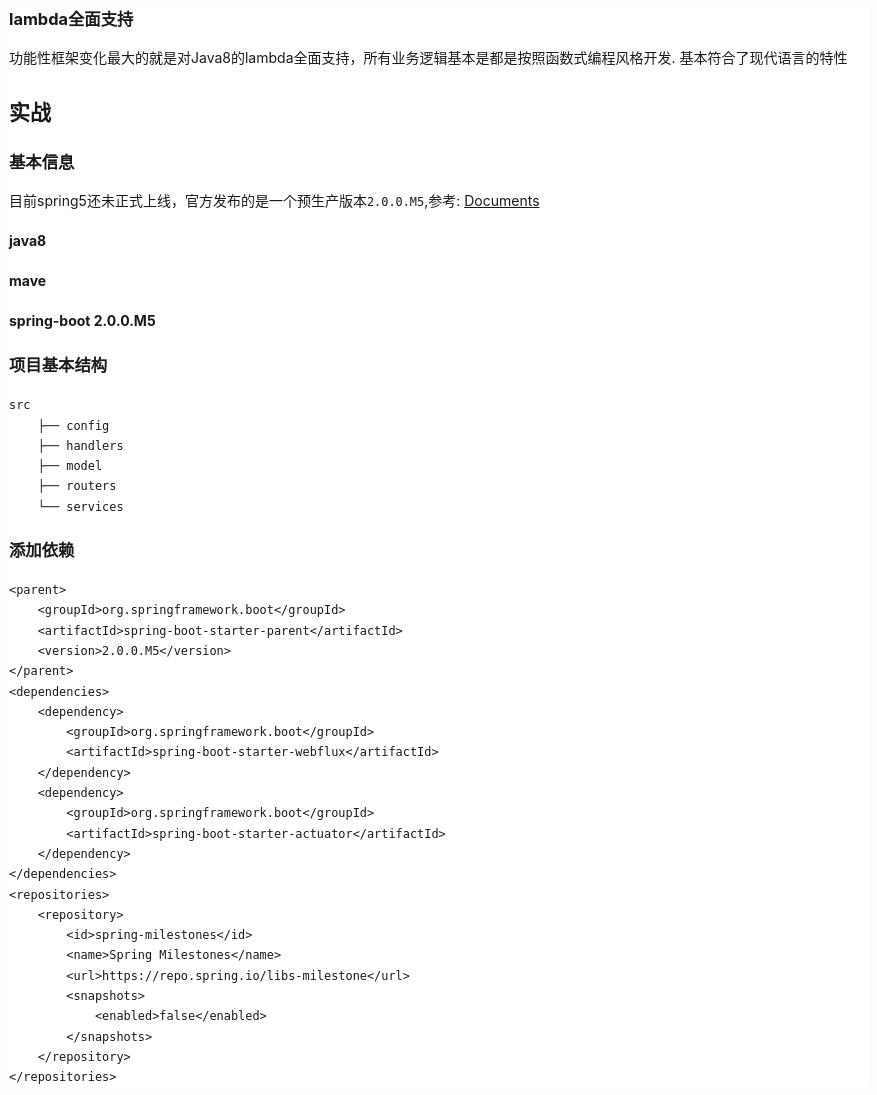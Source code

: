 ### lambda全面支持

功能性框架变化最大的就是对Java8的lambda全面支持，所有业务逻辑基本是都是按照函数式编程风格开发. 基本符合了现代语言的特性

## 实战

### 基本信息
目前spring5还未正式上线，官方发布的是一个预生产版本`2.0.0.M5`,参考: [Documents](https://docs.spring.io/spring-boot/docs/2.0.0.M5/reference/htmlsingle/)
#### java8
#### mave
#### spring-boot 2.0.0.M5

### 项目基本结构

``` bash
src
    ├── config
    ├── handlers
    ├── model
    ├── routers
    └── services
```

### 添加依赖

``` maven
<parent>
    <groupId>org.springframework.boot</groupId>
    <artifactId>spring-boot-starter-parent</artifactId>
    <version>2.0.0.M5</version>
</parent>
<dependencies>
    <dependency>
        <groupId>org.springframework.boot</groupId>
        <artifactId>spring-boot-starter-webflux</artifactId>
    </dependency>
    <dependency>
        <groupId>org.springframework.boot</groupId>
        <artifactId>spring-boot-starter-actuator</artifactId>
    </dependency>
</dependencies>
<repositories>
    <repository>
        <id>spring-milestones</id>
        <name>Spring Milestones</name>
        <url>https://repo.spring.io/libs-milestone</url>
        <snapshots>
            <enabled>false</enabled>
        </snapshots>
    </repository>
</repositories>
```

